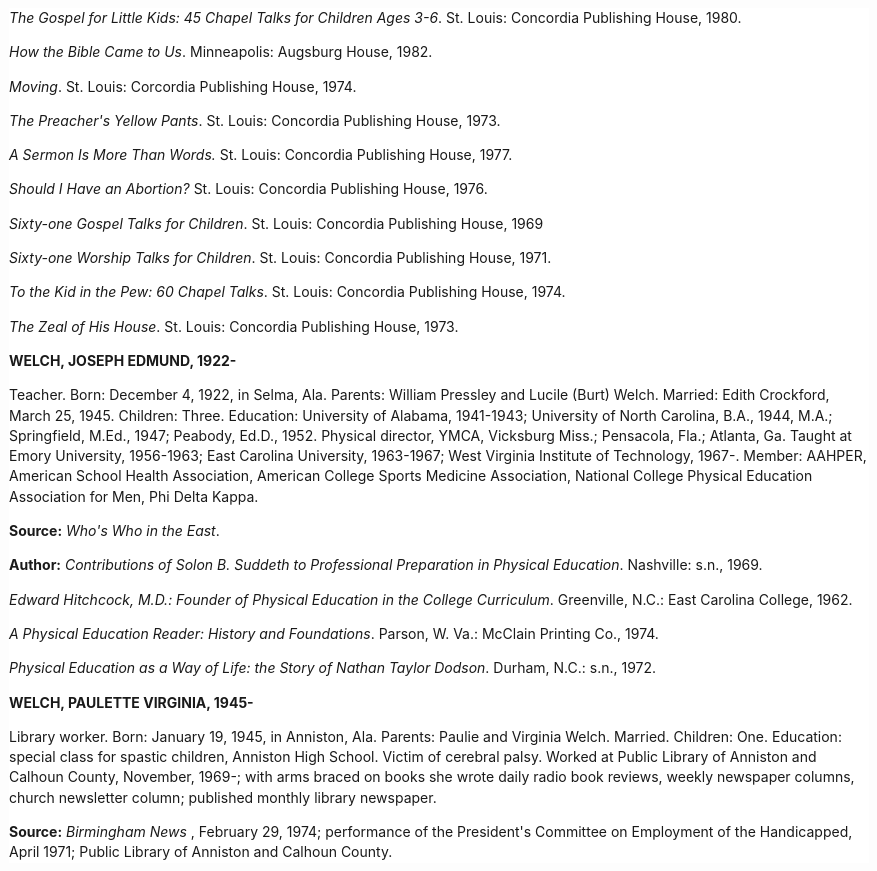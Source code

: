 _The Gospel for Little Kids: 45 Chapel Talks for Children Ages 3-6_. St.
Louis: Concordia Publishing House, 1980.

_How the Bible Came to Us_. Minneapolis: Augsburg House, 1982.

_Moving_. St. Louis: Corcordia Publishing House, 1974.

_The Preacher's Yellow Pants_. St. Louis: Concordia Publishing House, 1973.

_A Sermon Is More Than Words._ St. Louis: Concordia Publishing House, 1977.

_Should I Have an Abortion?_ St. Louis: Concordia Publishing House, 1976.

_Sixty-one Gospel Talks for Children_. St. Louis: Concordia Publishing House,
1969

_Sixty-one Worship Talks for Children_. St. Louis: Concordia Publishing House,
1971.

_To the Kid in the Pew: 60 Chapel Talks_. St. Louis: Concordia Publishing
House, 1974.

_The Zeal of His House_. St. Louis: Concordia Publishing House, 1973.

**WELCH, JOSEPH EDMUND, 1922-**

Teacher. Born: December 4, 1922, in Selma, Ala. Parents: William Pressley and
Lucile (Burt) Welch. Married: Edith Crockford, March 25, 1945. Children:
Three. Education: University of Alabama, 1941-1943; University of North
Carolina, B.A., 1944, M.A.; Springfield, M.Ed., 1947; Peabody, Ed.D., 1952.
Physical director, YMCA, Vicksburg Miss.; Pensacola, Fla.; Atlanta, Ga. Taught
at Emory University, 1956-1963; East Carolina University, 1963-1967; West
Virginia Institute of Technology, 1967-. Member: AAHPER, American School
Health Association, American College Sports Medicine Association, National
College Physical Education Association for Men, Phi Delta Kappa.

**Source:** _Who's Who in the East_.

**Author:** _Contributions of Solon B. Suddeth to Professional Preparation in
Physical Education_. Nashville: s.n., 1969.

_Edward Hitchcock, M.D.: Founder of Physical Education in the College
Curriculum_. Greenville, N.C.: East Carolina College, 1962.

_A Physical Education Reader: History and Foundations_. Parson, W. Va.:
McClain Printing Co., 1974.

_Physical Education as a Way of Life: the Story of Nathan Taylor Dodson_.
Durham, N.C.: s.n., 1972.

**WELCH, PAULETTE VIRGINIA, 1945-**

Library worker. Born: January 19, 1945, in Anniston, Ala. Parents: Paulie and
Virginia Welch. Married. Children: One. Education: special class for spastic
children, Anniston High School. Victim of cerebral palsy. Worked at Public
Library of Anniston and Calhoun County, November, 1969-; with arms braced on
books she wrote daily radio book reviews, weekly newspaper columns, church
newsletter column; published monthly library newspaper.

**Source:** _Birmingham News_ , February 29, 1974; performance of the
President's Committee on Employment of the Handicapped, April 1971; Public
Library of Anniston and Calhoun County.
